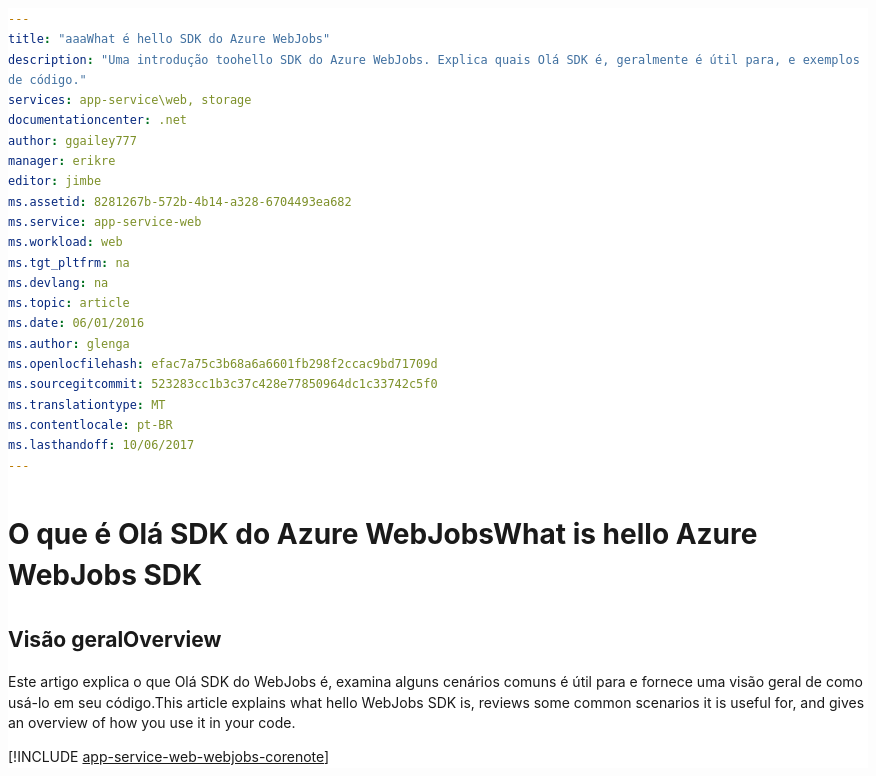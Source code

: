 ```yaml
---
title: "aaaWhat é hello SDK do Azure WebJobs"
description: "Uma introdução toohello SDK do Azure WebJobs. Explica quais Olá SDK é, geralmente é útil para, e exemplos de código."
services: app-service\web, storage
documentationcenter: .net
author: ggailey777
manager: erikre
editor: jimbe
ms.assetid: 8281267b-572b-4b14-a328-6704493ea682
ms.service: app-service-web
ms.workload: web
ms.tgt_pltfrm: na
ms.devlang: na
ms.topic: article
ms.date: 06/01/2016
ms.author: glenga
ms.openlocfilehash: efac7a75c3b68a6a6601fb298f2ccac9bd71709d
ms.sourcegitcommit: 523283cc1b3c37c428e77850964dc1c33742c5f0
ms.translationtype: MT
ms.contentlocale: pt-BR
ms.lasthandoff: 10/06/2017
---
```

# <a name="what-is-hello-azure-webjobs-sdk"></a><span data-ttu-id="aedb1-104">O que é Olá SDK do Azure WebJobs</span><span class="sxs-lookup"><span data-stu-id="aedb1-104">What is hello Azure WebJobs SDK</span></span>
## <span data-ttu-id="aedb1-105"><a id="overview"></a>Visão geral</span><span class="sxs-lookup"><span data-stu-id="aedb1-105"><a id="overview"></a>Overview</span></span>
<span data-ttu-id="aedb1-106">Este artigo explica o que Olá SDK do WebJobs é, examina alguns cenários comuns é útil para e fornece uma visão geral de como usá-lo em seu código.</span><span class="sxs-lookup"><span data-stu-id="aedb1-106">This article explains what hello WebJobs SDK is, reviews some common scenarios it is useful for, and gives an overview of how you use it in your code.</span></span>

[!INCLUDE [app-service-web-webjobs-corenote](../../includes/app-service-web-webjobs-corenote.md)]
